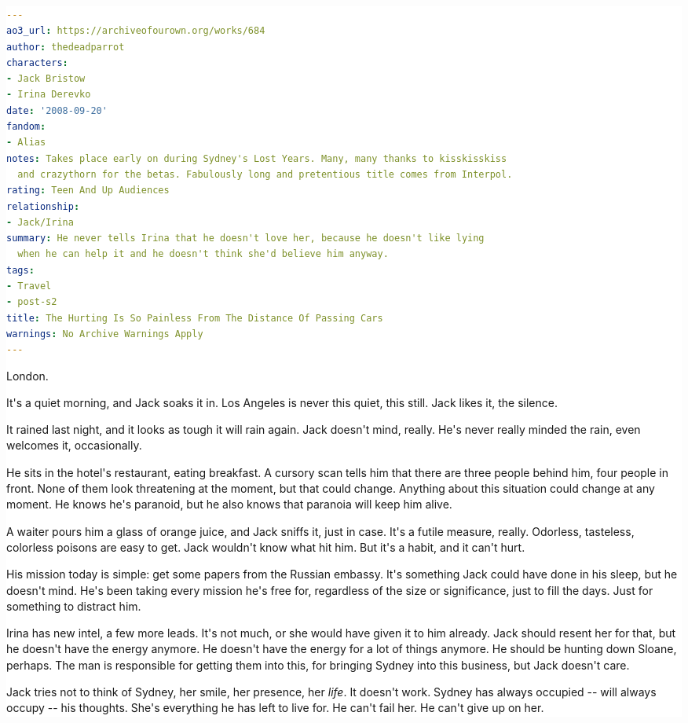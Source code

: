 ```yaml
---
ao3_url: https://archiveofourown.org/works/684
author: thedeadparrot
characters:
- Jack Bristow
- Irina Derevko
date: '2008-09-20'
fandom:
- Alias
notes: Takes place early on during Sydney's Lost Years. Many, many thanks to kisskisskiss
  and crazythorn for the betas. Fabulously long and pretentious title comes from Interpol.
rating: Teen And Up Audiences
relationship:
- Jack/Irina
summary: He never tells Irina that he doesn't love her, because he doesn't like lying
  when he can help it and he doesn't think she'd believe him anyway.
tags:
- Travel
- post-s2
title: The Hurting Is So Painless From The Distance Of Passing Cars
warnings: No Archive Warnings Apply
---
```


London.

It's a quiet morning, and Jack soaks it in. Los Angeles is never this quiet, this still. Jack likes it, the silence.

It rained last night, and it looks as tough it will rain again. Jack doesn't mind, really. He's never really minded the rain, even welcomes it, occasionally.

He sits in the hotel's restaurant, eating breakfast. A cursory scan tells him that there are three people behind him, four people in front. None of them look threatening at the moment, but that could change. Anything about this situation could change at any moment. He knows he's paranoid, but he also knows that paranoia will keep him alive.

A waiter pours him a glass of orange juice, and Jack sniffs it, just in case. It's a futile measure, really. Odorless, tasteless, colorless poisons are easy to get. Jack wouldn't know what hit him. But it's a habit, and it can't hurt.

His mission today is simple: get some papers from the Russian embassy. It's something Jack could have done in his sleep, but he doesn't mind. He's been taking every mission he's free for, regardless of the size or significance, just to fill the days. Just for something to distract him.

Irina has new intel, a few more leads. It's not much, or she would have given it to him already. Jack should resent her for that, but he doesn't have the energy anymore. He doesn't have the energy for a lot of things anymore. He should be hunting down Sloane, perhaps. The man is responsible for getting them into this, for bringing Sydney into this business, but Jack doesn't care.

Jack tries not to think of Sydney, her smile, her presence, her *life*. It doesn't work. Sydney has always occupied \-\- will always occupy \-\- his thoughts. She's everything he has left to live for. He can't fail her. He can't give up on her.

